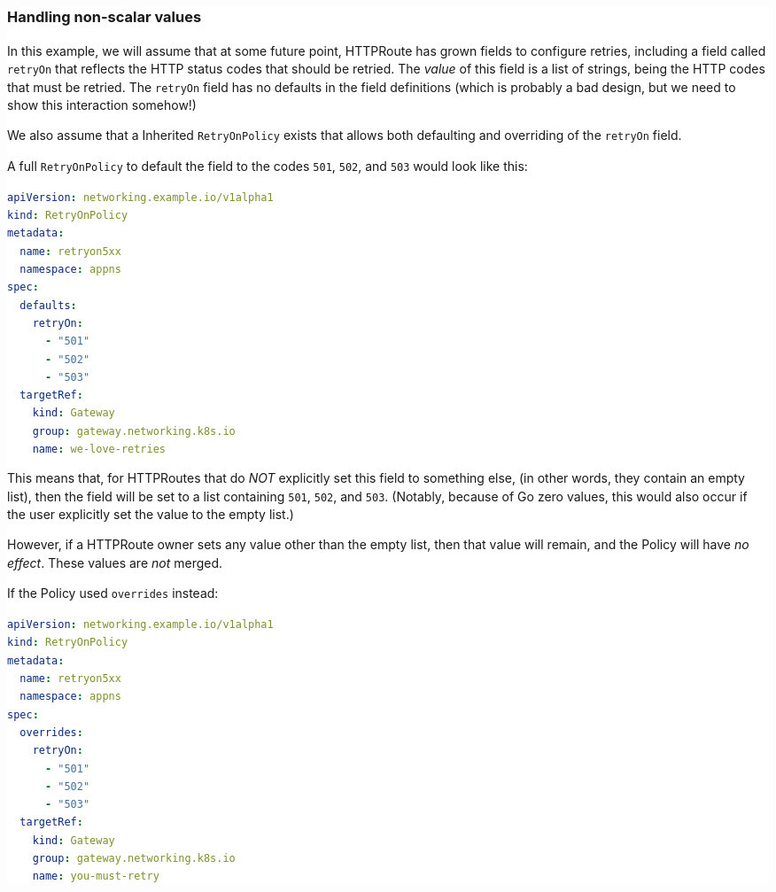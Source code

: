 ### Handling non-scalar values

In this example, we will assume that at some future point, HTTPRoute has grown
fields to configure retries, including a field called `retryOn` that reflects
the HTTP status codes that should be retried. The _value_ of this field is a
list of strings, being the HTTP codes that must be retried. The `retryOn` field
has no defaults in the field definitions (which is probably a bad design, but we
need to show this interaction somehow!)

We also assume that a Inherited `RetryOnPolicy` exists that allows both
defaulting and overriding of the `retryOn` field.

A full `RetryOnPolicy` to default the field to the codes `501`, `502`, and `503`
would look like this:
```yaml
apiVersion: networking.example.io/v1alpha1
kind: RetryOnPolicy
metadata:
  name: retryon5xx
  namespace: appns
spec:
  defaults:
    retryOn:
      - "501"
      - "502"
      - "503"
  targetRef:
    kind: Gateway
    group: gateway.networking.k8s.io
    name: we-love-retries
```

This means that, for HTTPRoutes that do _NOT_ explicitly set this field to something
else, (in other words, they contain an empty list), then the field will be set to
a list containing `501`, `502`, and `503`. (Notably, because of Go zero values, this
would also occur if the user explicitly set the value to the empty list.)

However, if a HTTPRoute owner sets any value other than the empty list, then that
value will remain, and the Policy will have _no effect_. These values are _not_
merged.

If the Policy used `overrides` instead:
```yaml
apiVersion: networking.example.io/v1alpha1
kind: RetryOnPolicy
metadata:
  name: retryon5xx
  namespace: appns
spec:
  overrides:
    retryOn:
      - "501"
      - "502"
      - "503"
  targetRef:
    kind: Gateway
    group: gateway.networking.k8s.io
    name: you-must-retry
```
